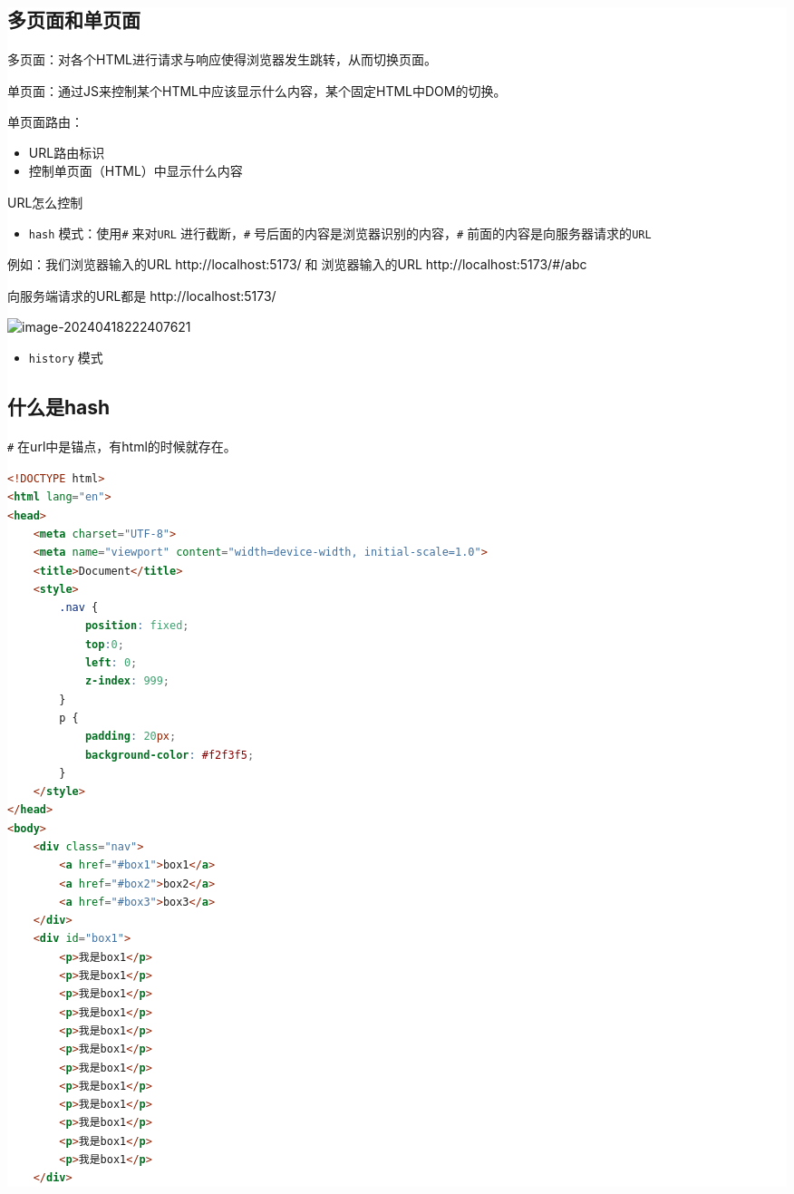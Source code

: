 ## 多页面和单页面

多页面：对各个HTML进行请求与响应使得浏览器发生跳转，从而切换页面。

单页面：通过JS来控制某个HTML中应该显示什么内容，某个固定HTML中DOM的切换。

单页面路由：

- URL路由标识
- 控制单页面（HTML）中显示什么内容

URL怎么控制

- `hash` 模式：使用`#` 来对`URL` 进行截断，`#` 号后面的内容是浏览器识别的内容，`#` 前面的内容是向服务器请求的`URL` 

例如：我们浏览器输入的URL http://localhost:5173/ 和 浏览器输入的URL http://localhost:5173/#/abc 

向服务端请求的URL都是 http://localhost:5173/

![image-20240418222407621](https://static.woku.net/blog/image-20240418222407621.png)

- `history` 模式

## 什么是hash

`#` 在url中是锚点，有html的时候就存在。

~~~HTML
<!DOCTYPE html>
<html lang="en">
<head>
    <meta charset="UTF-8">
    <meta name="viewport" content="width=device-width, initial-scale=1.0">
    <title>Document</title>
    <style>
        .nav {
            position: fixed;
            top:0;
            left: 0;
            z-index: 999;
        }
        p {
            padding: 20px;
            background-color: #f2f3f5;
        }
    </style>
</head>
<body>
    <div class="nav">
        <a href="#box1">box1</a>
        <a href="#box2">box2</a>
        <a href="#box3">box3</a>
    </div>
    <div id="box1">
        <p>我是box1</p>
        <p>我是box1</p>
        <p>我是box1</p>
        <p>我是box1</p>
        <p>我是box1</p>
        <p>我是box1</p>
        <p>我是box1</p>
        <p>我是box1</p>
        <p>我是box1</p>
        <p>我是box1</p>
        <p>我是box1</p>
        <p>我是box1</p>
    </div>
~~~